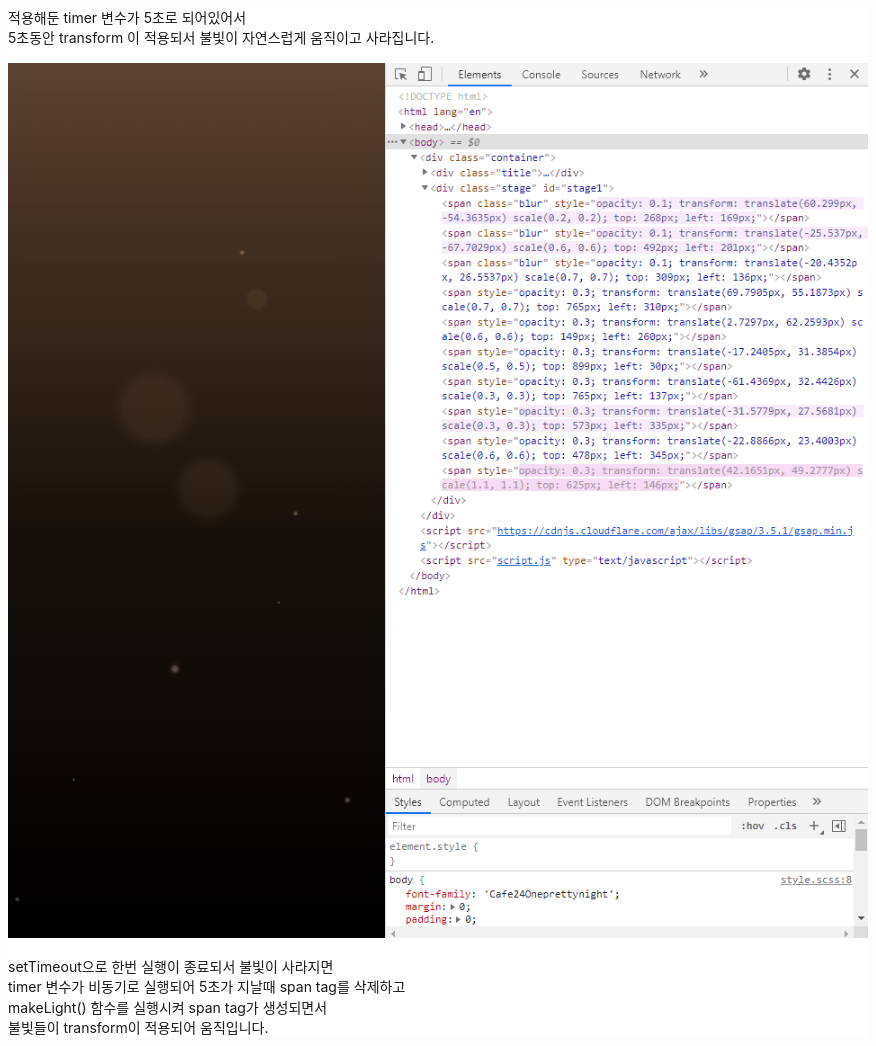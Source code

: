 적용해둔 timer 변수가 5초로 되어있어서  
5초동안 transform 이 적용되서 불빛이 자연스럽게 움직이고 사라집니다.

![](img/2020-12-18-00-33-34.png)

setTimeout으로 한번 실행이 종료되서 불빛이 사라지면  
timer 변수가 비동기로 실행되어 5초가 지날때 span tag를 삭제하고  
makeLight() 함수를 실행시켜 span tag가 생성되면서  
불빛들이 transform이 적용되어 움직입니다.
